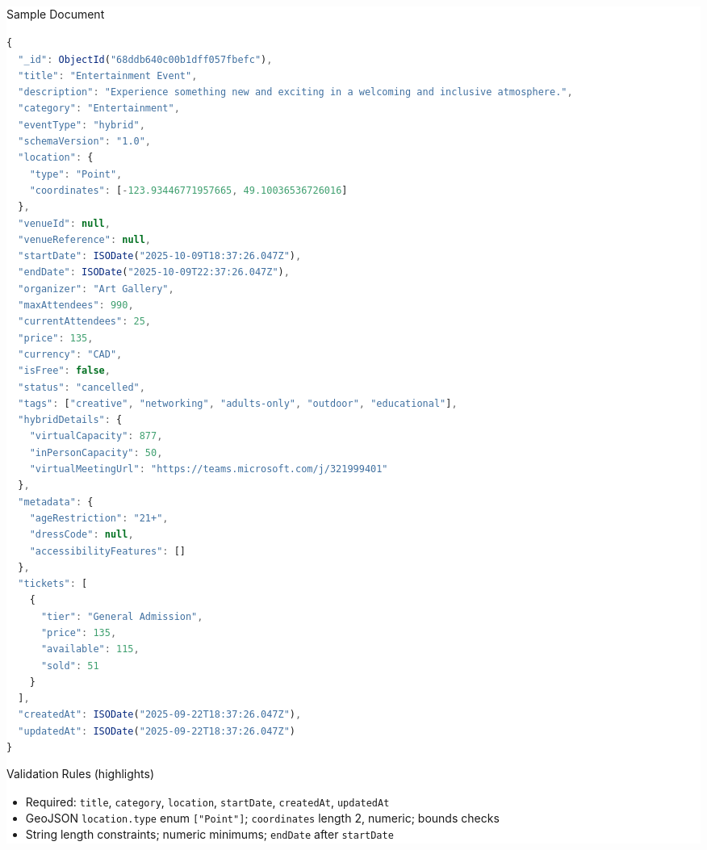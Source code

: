 Sample Document
```javascript
{
  "_id": ObjectId("68ddb640c00b1dff057fbefc"),
  "title": "Entertainment Event",
  "description": "Experience something new and exciting in a welcoming and inclusive atmosphere.",
  "category": "Entertainment",
  "eventType": "hybrid",
  "schemaVersion": "1.0",
  "location": {
    "type": "Point",
    "coordinates": [-123.93446771957665, 49.10036536726016]
  },
  "venueId": null,
  "venueReference": null,
  "startDate": ISODate("2025-10-09T18:37:26.047Z"),
  "endDate": ISODate("2025-10-09T22:37:26.047Z"),
  "organizer": "Art Gallery",
  "maxAttendees": 990,
  "currentAttendees": 25,
  "price": 135,
  "currency": "CAD",
  "isFree": false,
  "status": "cancelled",
  "tags": ["creative", "networking", "adults-only", "outdoor", "educational"],
  "hybridDetails": {
    "virtualCapacity": 877,
    "inPersonCapacity": 50,
    "virtualMeetingUrl": "https://teams.microsoft.com/j/321999401"
  },
  "metadata": {
    "ageRestriction": "21+",
    "dressCode": null,
    "accessibilityFeatures": []
  },
  "tickets": [
    {
      "tier": "General Admission",
      "price": 135,
      "available": 115,
      "sold": 51
    }
  ],
  "createdAt": ISODate("2025-09-22T18:37:26.047Z"),
  "updatedAt": ISODate("2025-09-22T18:37:26.047Z")
}
```

Validation Rules (highlights)
- Required: `title`, `category`, `location`, `startDate`, `createdAt`, `updatedAt`
- GeoJSON `location.type` enum `["Point"]`; `coordinates` length 2, numeric; bounds checks
- String length constraints; numeric minimums; `endDate` after `startDate`

